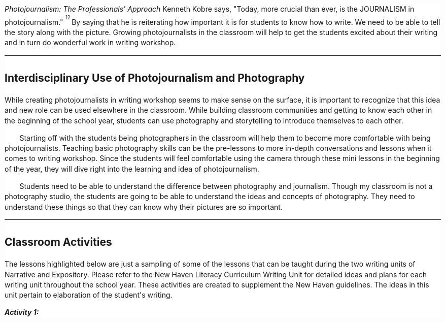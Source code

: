 <i>
Photojournalism: The Professionals' Approach
</i>
Kenneth Kobre says, "Today, more crucial than ever, is the JOURNALISM in photojournalism."
<sup>
<sup>
12
</sup>
</sup>
By saying that he is reiterating how important it is for students to know how to write. We need to be able to tell the story along with the picture. Growing photojournalists in the classroom will help to get the students excited about their writing and in turn do wonderful work in writing workshop.
</p>
<hr/>
<h2>
Interdisciplinary Use of Photojournalism and Photography
</h2>
<p>
While creating photojournalists in writing workshop seems to make sense on the surface, it is important to recognize that this idea and new role can be used elsewhere in the classroom. While building classroom communities and getting to know each other in the beginning of the school year, students can use photography and storytelling to introduce themselves to each other.
</p>
<p>
<font color="#ffffff" style="visibility:hidden;">
____
</font>
Starting off with the students being photographers in the classroom will help them to become more comfortable with being photojournalists. Teaching basic photography skills can be the pre-lessons to more in-depth conversations and lessons when it comes to writing workshop. Since the students will feel comfortable using the camera through these mini lessons in the beginning of the year, they will dive right into the learning and idea of photojournalism.
</p>
<p>
<font color="#ffffff" style="visibility:hidden;">
____
</font>
Students need to be able to understand the difference between photography and journalism. Though my classroom is not a photography studio, the students are going to be able to understand the ideas and concepts of photography. They need to understand these things so that they can know why their pictures are so important.
</p>
<hr/>
<h2>
Classroom Activities
</h2>
<p>
The lessons highlighted below are just a sampling of some of the lessons that can be taught during the two writing units of Narrative and Expository. Please refer to the New Haven Literacy Curriculum Writing Unit for detailed ideas and plans for each writing unit throughout the school year. These activities are created to supplement the New Haven guidelines. The ideas in this unit pertain to elaboration of the student's writing.
</p>
<p>
<b>
</b>
</p>
<p>
<i>
<b>
Activity 1:
</b>
</i>